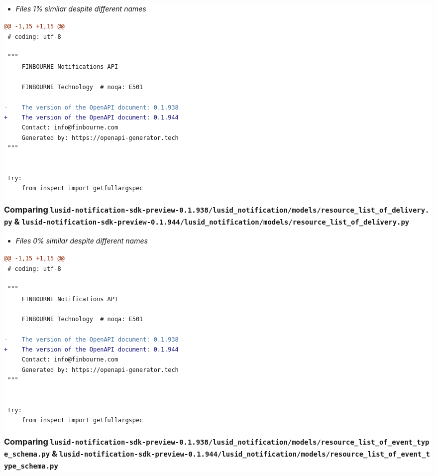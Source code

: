  * *Files 1% similar despite different names*

```diff
@@ -1,15 +1,15 @@
 # coding: utf-8
 
 """
     FINBOURNE Notifications API
 
     FINBOURNE Technology  # noqa: E501
 
-    The version of the OpenAPI document: 0.1.938
+    The version of the OpenAPI document: 0.1.944
     Contact: info@finbourne.com
     Generated by: https://openapi-generator.tech
 """
 
 
 try:
     from inspect import getfullargspec
```

### Comparing `lusid-notification-sdk-preview-0.1.938/lusid_notification/models/resource_list_of_delivery.py` & `lusid-notification-sdk-preview-0.1.944/lusid_notification/models/resource_list_of_delivery.py`

 * *Files 0% similar despite different names*

```diff
@@ -1,15 +1,15 @@
 # coding: utf-8
 
 """
     FINBOURNE Notifications API
 
     FINBOURNE Technology  # noqa: E501
 
-    The version of the OpenAPI document: 0.1.938
+    The version of the OpenAPI document: 0.1.944
     Contact: info@finbourne.com
     Generated by: https://openapi-generator.tech
 """
 
 
 try:
     from inspect import getfullargspec
```

### Comparing `lusid-notification-sdk-preview-0.1.938/lusid_notification/models/resource_list_of_event_type_schema.py` & `lusid-notification-sdk-preview-0.1.944/lusid_notification/models/resource_list_of_event_type_schema.py`
